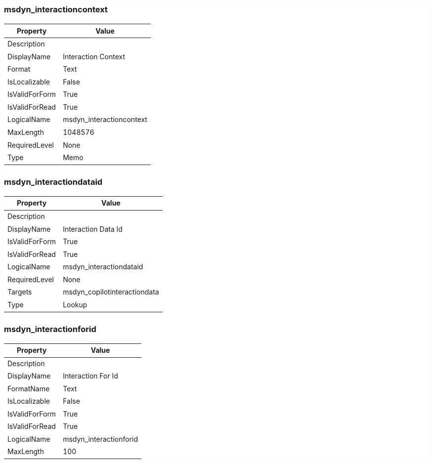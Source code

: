 
### <a name="BKMK_msdyn_interactioncontext"></a> msdyn_interactioncontext

|Property|Value|
|--------|-----|
|Description||
|DisplayName|Interaction Context|
|Format|Text|
|IsLocalizable|False|
|IsValidForForm|True|
|IsValidForRead|True|
|LogicalName|msdyn_interactioncontext|
|MaxLength|1048576|
|RequiredLevel|None|
|Type|Memo|


### <a name="BKMK_msdyn_interactiondataid"></a> msdyn_interactiondataid

|Property|Value|
|--------|-----|
|Description||
|DisplayName|Interaction Data Id|
|IsValidForForm|True|
|IsValidForRead|True|
|LogicalName|msdyn_interactiondataid|
|RequiredLevel|None|
|Targets|msdyn_copilotinteractiondata|
|Type|Lookup|


### <a name="BKMK_msdyn_interactionforid"></a> msdyn_interactionforid

|Property|Value|
|--------|-----|
|Description||
|DisplayName|Interaction For Id|
|FormatName|Text|
|IsLocalizable|False|
|IsValidForForm|True|
|IsValidForRead|True|
|LogicalName|msdyn_interactionforid|
|MaxLength|100|